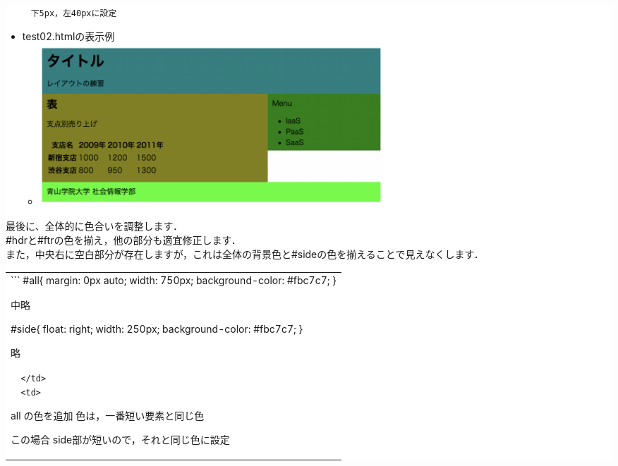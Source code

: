 ```
　　　下5px，左40pxに設定
```
  </td>
  </tr>
</table>

- test02.htmlの表示例
  - <img src="./images/8-2-10.png" width=60%>

最後に、全体的に色合いを調整します．  
#hdrと#ftrの色を揃え，他の部分も適宜修正します．  
また，中央右に空白部分が存在しますが，これは全体の背景色と#sideの色を揃えることで見えなくします．
<table>
  <tr>
  <td>
```
#all{
	margin: 0px auto;
	width: 750px;
	background-color: #fbc7c7;
}

中略

#side{
	float: right;
      width: 250px;
      background-color: #fbc7c7;
}

略

```
  </td>
  <td>
```
all の色を追加
	色は，一番短い要素と同じ色

この場合 side部が短いので，それと同じ色に設定




```